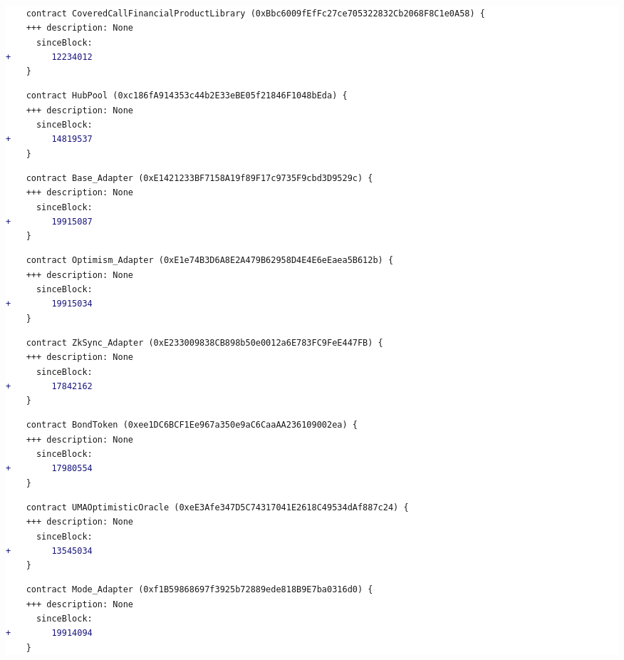 ```diff
    contract CoveredCallFinancialProductLibrary (0xBbc6009fEfFc27ce705322832Cb2068F8C1e0A58) {
    +++ description: None
      sinceBlock:
+        12234012
    }
```

```diff
    contract HubPool (0xc186fA914353c44b2E33eBE05f21846F1048bEda) {
    +++ description: None
      sinceBlock:
+        14819537
    }
```

```diff
    contract Base_Adapter (0xE1421233BF7158A19f89F17c9735F9cbd3D9529c) {
    +++ description: None
      sinceBlock:
+        19915087
    }
```

```diff
    contract Optimism_Adapter (0xE1e74B3D6A8E2A479B62958D4E4E6eEaea5B612b) {
    +++ description: None
      sinceBlock:
+        19915034
    }
```

```diff
    contract ZkSync_Adapter (0xE233009838CB898b50e0012a6E783FC9FeE447FB) {
    +++ description: None
      sinceBlock:
+        17842162
    }
```

```diff
    contract BondToken (0xee1DC6BCF1Ee967a350e9aC6CaaAA236109002ea) {
    +++ description: None
      sinceBlock:
+        17980554
    }
```

```diff
    contract UMAOptimisticOracle (0xeE3Afe347D5C74317041E2618C49534dAf887c24) {
    +++ description: None
      sinceBlock:
+        13545034
    }
```

```diff
    contract Mode_Adapter (0xf1B59868697f3925b72889ede818B9E7ba0316d0) {
    +++ description: None
      sinceBlock:
+        19914094
    }
```
